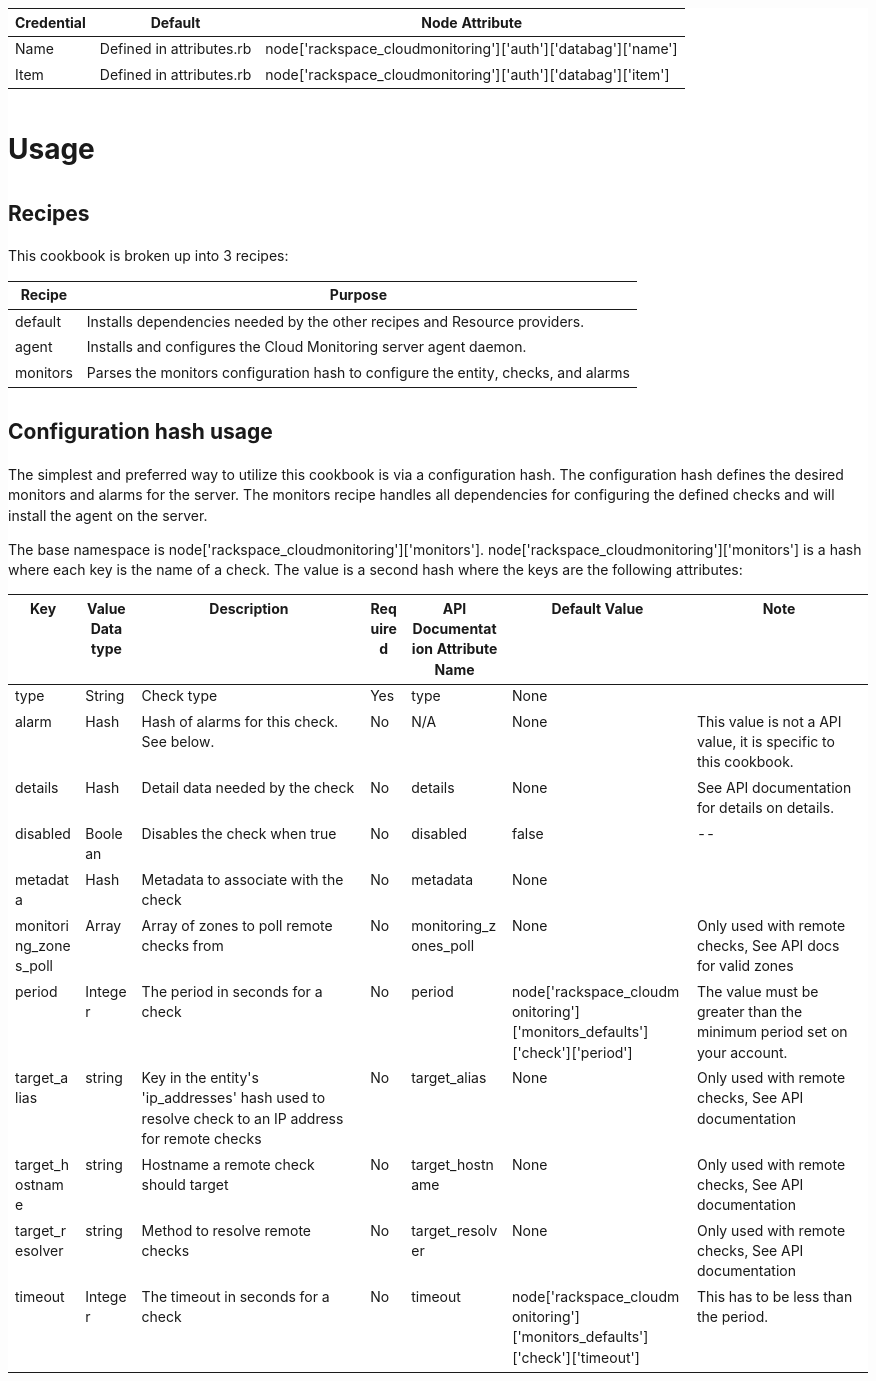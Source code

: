 | Credential | Default | Node Attribute |
| ---------- | ------- | -------------- |
| Name       | Defined in attributes.rb | node['rackspace_cloudmonitoring']['auth']['databag']['name'] |
| Item	     | Defined in attributes.rb | node['rackspace_cloudmonitoring']['auth']['databag']['item'] |

# Usage

## Recipes

This cookbook is broken up into 3 recipes:

| Recipe  | Purpose |
| ------  | ------- |
| default | Installs dependencies needed by the other recipes and Resource providers. |
| agent   | Installs and configures the Cloud Monitoring server agent daemon. |
| monitors | Parses the monitors configuration hash to configure the entity, checks, and alarms |

## Configuration hash usage

The simplest and preferred way to utilize this cookbook is via a configuration hash.
The configuration hash defines the desired monitors and alarms for the server.
The monitors recipe handles all dependencies for configuring the defined checks and will install the agent on the server.

The base namespace is node['rackspace_cloudmonitoring']['monitors'].
node['rackspace_cloudmonitoring']['monitors'] is a hash where each key is the name of a check.
The value is a second hash where the keys are the following attributes:

| Key    | Value Data type | Description | Required | API Documentation Attribute Name | Default Value | Note |
| ------ | --------------- | ----------- | -------- | -------------------------------- | ------------- | ---- |
| type   | String | Check type  | Yes      | type                             | None          |  |
| alarm | Hash | Hash of alarms for this check.  See below. | No | N/A | None | This value is not a API value, it is specific to this cookbook. |
| details | Hash | Detail data needed by the check | No | details | None | See API documentation for details on details. |
| disabled | Boolean | Disables the check when true | No | disabled | false | -- |
| metadata | Hash | Metadata to associate with the check | No | metadata | None |  |
| monitoring_zones_poll | Array | Array of zones to poll remote checks from | No | monitoring_zones_poll | None | Only used with remote checks, See API docs for valid zones |
| period | Integer | The period in seconds for a check | No | period           | node['rackspace_cloudmonitoring']['monitors_defaults']['check']['period'] | The value must be greater than the minimum period set on your account. |
| target_alias    | string | Key in the entity's 'ip_addresses' hash used to resolve check to an IP address for remote checks | No | target_alias | None | Only used with remote checks, See API documentation |
| target_hostname | string | Hostname a remote check should target | No | target_hostname | None | Only used with remote checks, See API documentation |
| target_resolver | string | Method to resolve remote checks | No | target_resolver | None | Only used with remote checks, See API documentation |
| timeout | Integer | The timeout in seconds for a check | No | timeout | node['rackspace_cloudmonitoring']['monitors_defaults']['check']['timeout'] | This has to be less than the period. |
